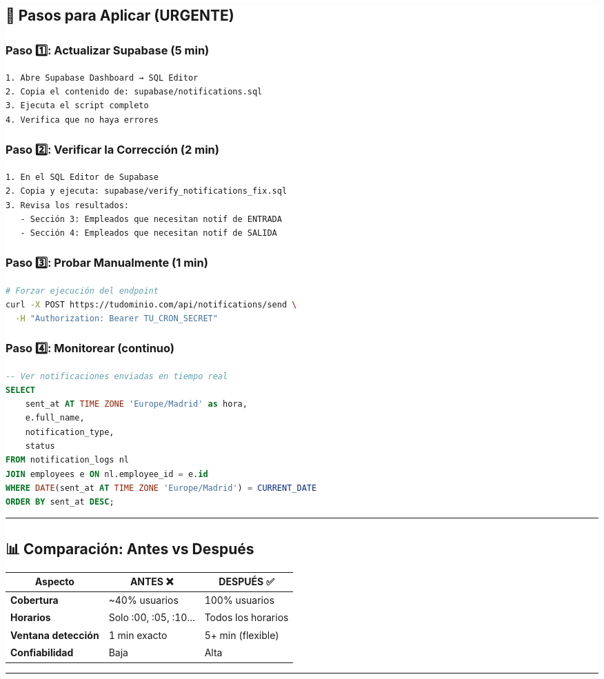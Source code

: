 ## 🚀 Pasos para Aplicar (URGENTE)

### Paso 1️⃣: Actualizar Supabase (5 min)

```bash
1. Abre Supabase Dashboard → SQL Editor
2. Copia el contenido de: supabase/notifications.sql
3. Ejecuta el script completo
4. Verifica que no haya errores
```

### Paso 2️⃣: Verificar la Corrección (2 min)

```bash
1. En el SQL Editor de Supabase
2. Copia y ejecuta: supabase/verify_notifications_fix.sql
3. Revisa los resultados:
   - Sección 3: Empleados que necesitan notif de ENTRADA
   - Sección 4: Empleados que necesitan notif de SALIDA
```

### Paso 3️⃣: Probar Manualmente (1 min)

```bash
# Forzar ejecución del endpoint
curl -X POST https://tudominio.com/api/notifications/send \
  -H "Authorization: Bearer TU_CRON_SECRET"
```

### Paso 4️⃣: Monitorear (continuo)

```sql
-- Ver notificaciones enviadas en tiempo real
SELECT 
    sent_at AT TIME ZONE 'Europe/Madrid' as hora,
    e.full_name,
    notification_type,
    status
FROM notification_logs nl
JOIN employees e ON nl.employee_id = e.id
WHERE DATE(sent_at AT TIME ZONE 'Europe/Madrid') = CURRENT_DATE
ORDER BY sent_at DESC;
```

---

## 📊 Comparación: Antes vs Después

| Aspecto | ANTES ❌ | DESPUÉS ✅ |
|---------|----------|------------|
| **Cobertura** | ~40% usuarios | 100% usuarios |
| **Horarios** | Solo :00, :05, :10... | Todos los horarios |
| **Ventana detección** | 1 min exacto | 5+ min (flexible) |
| **Confiabilidad** | Baja | Alta |

---